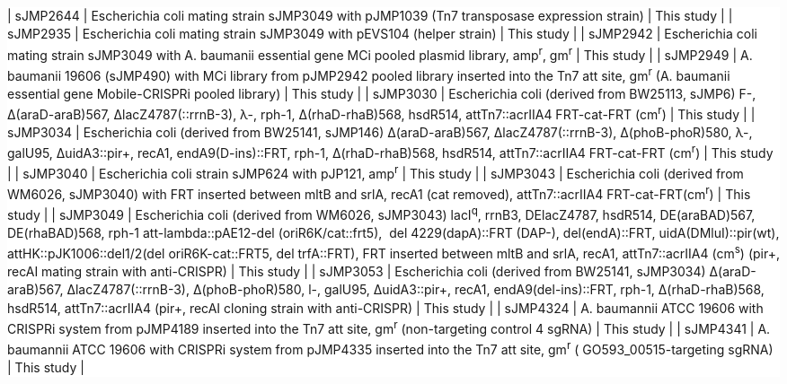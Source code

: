 | sJMP2644  | Escherichia coli mating strain sJMP3049 with pJMP1039 (Tn7 transposase expression strain)                                                                                                                                                                                                                                                                                                                                              | This study                |
| sJMP2935  | Escherichia coli mating strain sJMP3049 with pEVS104 (helper strain)                                                                                                                                                                                                                                                                                                                                                                   | This study                |
| sJMP2942  | Escherichia coli mating strain sJMP3049 with A. baumanii essential gene MCi pooled plasmid library, amp<sup>r</sup>, gm<sup>r</sup>                                                                                                                                                                                                                                                                                                    | This study                |
| sJMP2949  | A. baumanii 19606 (sJMP490) with MCi library from pJMP2942 pooled library inserted into the Tn7 att site, gm<sup>r</sup> (A. baumanii essential gene Mobile-CRISPRi pooled library)                                                                                                                                                                                                                                                    | This study                |
| sJMP3030  | Escherichia coli (derived from BW25113, sJMP6) F-, Δ(araD\-araB)567, ΔlacZ4787(::rrnB-3), λ-, rph-1, Δ(rhaD\-rhaB)568, hsdR514, attTn7::acrIIA4 FRT-cat\-FRT (cm<sup>r</sup>)                                                                                                                                                                                                                                                          | This study                |
| sJMP3034  | Escherichia coli (derived from BW25141, sJMP146) ∆(araD-araB)567, ∆lacZ4787(::rrnB-3), ∆(phoB-phoR)580, λ-, galU95, ∆uidA3::pir+, recA1, endA9(D-ins)::FRT, rph-1, ∆(rhaD-rhaB)568, hsdR514, attTn7::acrIIA4 FRT-cat\-FRT (cm<sup>r</sup>)                                                                                                                                                                                             | This study                |
| sJMP3040  | Escherichia coli strain sJMP624 with pJP121, amp<sup>r</sup>                                                                                                                                                                                                                                                                                                                                                                           | This study                |
| sJMP3043  | Escherichia coli (derived from WM6026, sJMP3040) with FRT inserted between mltB and srlA, recA1 (cat removed), attTn7::acrIIA4 FRT-cat\-FRT(cm<sup>r</sup>)                                                                                                                                                                                                                                                                            | This study                |
| sJMP3049  | Escherichia coli (derived from WM6026, sJMP3043) lacI<sup>q</sup>, rrnB3, DElacZ4787, hsdR514, DE(araBAD)567, DE(rhaBAD)568, rph-1 att\-lambda::pAE12-del (oriR6K/cat::frt5),  del 4229(dapA)::FRT (DAP-), del(endA)::FRT, uidA(DMluI)::pir(wt), attHK::pJK1006::del1/2(del oriR6K-cat::FRT5, del trfA::FRT), FRT inserted between mltB and srlA, recA1, attTn7::acrIIA4 (cm<sup>s</sup>) (pir+, recAI mating strain with anti-CRISPR) | This study                |
| sJMP3053  | Escherichia coli (derived from BW25141, sJMP3034) ∆(araD\-araB)567, ∆lacZ4787(::rrnB-3), ∆(phoB\-phoR)580, l-, galU95, ∆uidA3::pir+, recA1, endA9(del-ins)::FRT, rph-1, ∆(rhaD-rhaB)568, hsdR514, attTn7::acrIIA4 (pir+, recAI cloning strain with anti-CRISPR)                                                                                                                                                                        | This study                |
| sJMP4324  | A. baumannii ATCC 19606 with CRISPRi system from pJMP4189 inserted into the Tn7 att site, gm<sup>r</sup> (non-targeting control 4 sgRNA)                                                                                                                                                                                                                                                                                               | This study                |
| sJMP4341  | A. baumannii ATCC 19606 with CRISPRi system from pJMP4335 inserted into the Tn7 att site, gm<sup>r</sup> ( GO593_00515-targeting sgRNA)                                                                                                                                                                                                                                                                                                | This study                |